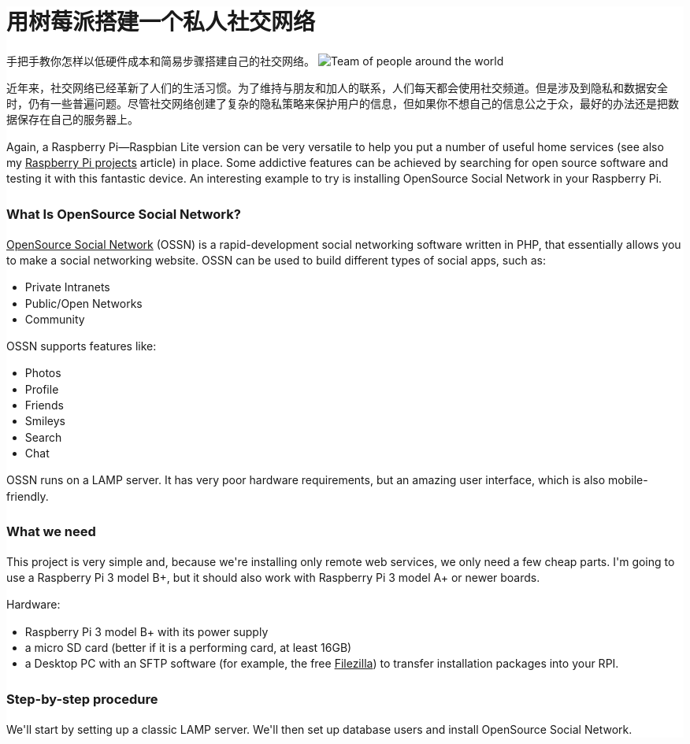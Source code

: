 [#]: collector: (lujun9972)
[#]: translator: (lxbwolf)
[#]: reviewer: ( )
[#]: publisher: ( )
[#]: url: ( )
[#]: subject: (Build a private social network with a Raspberry Pi)
[#]: via: (https://opensource.com/article/20/3/raspberry-pi-open-source-social)
[#]: author: (Giuseppe Cassibba https://opensource.com/users/peppe8o)

用树莓派搭建一个私人社交网络
======
手把手教你怎样以低硬件成本和简易步骤搭建自己的社交网络。
![Team of people around the world][1]

近年来，社交网络已经革新了人们的生活习惯。为了维持与朋友和加人的联系，人们每天都会使用社交频道。但是涉及到隐私和数据安全时，仍有一些普遍问题。尽管社交网络创建了复杂的隐私策略来保护用户的信息，但如果你不想自己的信息公之于众，最好的办法还是把数据保存在自己的服务器上。

Again, a Raspberry Pi—Raspbian Lite version can be very versatile to help you put a number of useful home services (see also my [Raspberry Pi projects][2] article) in place. Some addictive features can be achieved by searching for open source software and testing it with this fantastic device. An interesting example to try is installing OpenSource Social Network in your Raspberry Pi.

### What Is OpenSource Social Network?

[OpenSource Social Network][3] (OSSN) is a rapid-development social networking software written in PHP, that essentially allows you to make a social networking website. OSSN can be used to build different types of social apps, such as:

  * Private Intranets
  * Public/Open Networks
  * Community



OSSN supports features like:

  * Photos
  * Profile
  * Friends
  * Smileys
  * Search
  * Chat



OSSN runs on a LAMP server. It has very poor hardware requirements, but an amazing user interface, which is also mobile-friendly.

### What we need

This project is very simple and, because we're installing only remote web services, we only need a few cheap parts. I'm going to use a Raspberry Pi 3 model B+, but it should also work with Raspberry Pi 3 model A+ or newer boards.

Hardware:

  * Raspberry Pi 3 model B+ with its power supply
  * a micro SD card (better if it is a performing card, at least 16GB)
  * a Desktop PC with an SFTP software (for example, the free [Filezilla][4]) to transfer installation packages into your RPI.



### Step-by-step procedure

We'll start by setting up a classic LAMP server. We'll then set up database users and install OpenSource Social Network.


[a]: https://opensource.com/users/peppe8o
[b]: https://github.com/lujun9972
[1]: https://opensource.com/sites/default/files/styles/image-full-size/public/lead-images/team_global_people_gis_location.png?itok=Rl2IKo12 (Team of people around the world)
[2]: https://peppe8o.com/2019/04/best-raspberry-pi-projects-with-open-source-software/
[3]: https://www.opensource-socialnetwork.org/
[4]: https://filezilla-project.org/
[5]: https://peppe8o.com/2019/07/install-raspbian-buster-lite-in-your-raspberry-pi/
[6]: https://opensource.com/sites/default/files/uploads/ossn_1_0.jpg
[7]: https://opensource.com/sites/default/files/uploads/ossn_2.jpg
[8]: https://opensource.com/sites/default/files/uploads/ossn_3.jpg
[9]: https://opensource.com/sites/default/files/uploads/ossn_4.jpg
[10]: https://www.opensource-socialnetwork.org/download
[11]: https://opensource.com/sites/default/files/uploads/ossn_5.jpg
[12]: https://opensource.com/sites/default/files/uploads/ossn_6.jpg
[13]: https://opensource.com/sites/default/files/uploads/ossn_7.jpg
[14]: https://opensource.com/sites/default/files/uploads/ossn_8.jpg
[15]: https://opensource.com/sites/default/files/uploads/ossn_9.jpg
[16]: https://opensource.com/sites/default/files/uploads/ossn_10.jpg
[17]: https://opensource.com/sites/default/files/uploads/ossn_11.jpg
[18]: https://peppe8o.com/private-social-network-with-raspberry-pi-and-opensource-social-network/